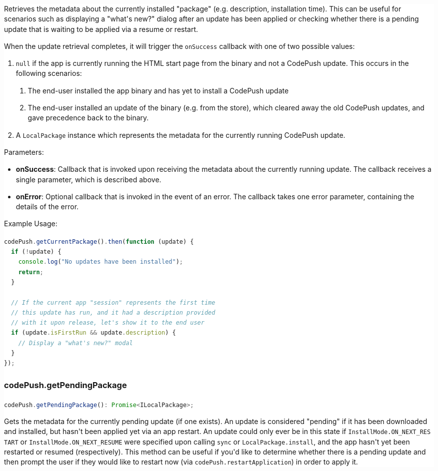Retrieves the metadata about the currently installed "package" (e.g. description, installation time). This can be useful for scenarios such as displaying a "what's new?" dialog after an update has been applied or checking whether there is a pending update that is waiting to be applied via a resume or restart.

When the update retrieval completes, it will trigger the `onSuccess` callback with one of two possible values:

1. `null` if the app is currently running the HTML start page from the binary and not a CodePush update. This occurs in the following scenarios:

   1. The end-user installed the app binary and has yet to install a CodePush update

   2. The end-user installed an update of the binary (e.g. from the store), which cleared away the old CodePush updates, and gave precedence back to the binary.

2. A `LocalPackage` instance which represents the metadata for the currently running CodePush update.

Parameters:

- **onSuccess**: Callback that is invoked upon receiving the metadata about the currently running update. The callback receives a single parameter, which is described above.

- **onError**: Optional callback that is invoked in the event of an error. The callback takes one error parameter, containing the details of the error.

Example Usage:

```javascript
codePush.getCurrentPackage().then(function (update) {
  if (!update) {
    console.log("No updates have been installed");
    return;
  }

  // If the current app "session" represents the first time
  // this update has run, and it had a description provided
  // with it upon release, let's show it to the end user
  if (update.isFirstRun && update.description) {
    // Display a "what's new?" modal
  }
});
```

### codePush.getPendingPackage

```typescript
codePush.getPendingPackage(): Promise<ILocalPackage>;
```

Gets the metadata for the currently pending update (if one exists). An update is considered "pending" if it has been downloaded and installed, but hasn't been applied yet via an app restart. An update could only ever be in this state if `InstallMode.ON_NEXT_RESTART` or `InstallMode.ON_NEXT_RESUME` were specified upon calling `sync` or `LocalPackage.install`, and the app hasn't yet been restarted or resumed (respectively). This method can be useful if you'd like to determine whether there is a pending update and then prompt the user if they would like to restart now (via `codePush.restartApplication`) in order to apply it.
